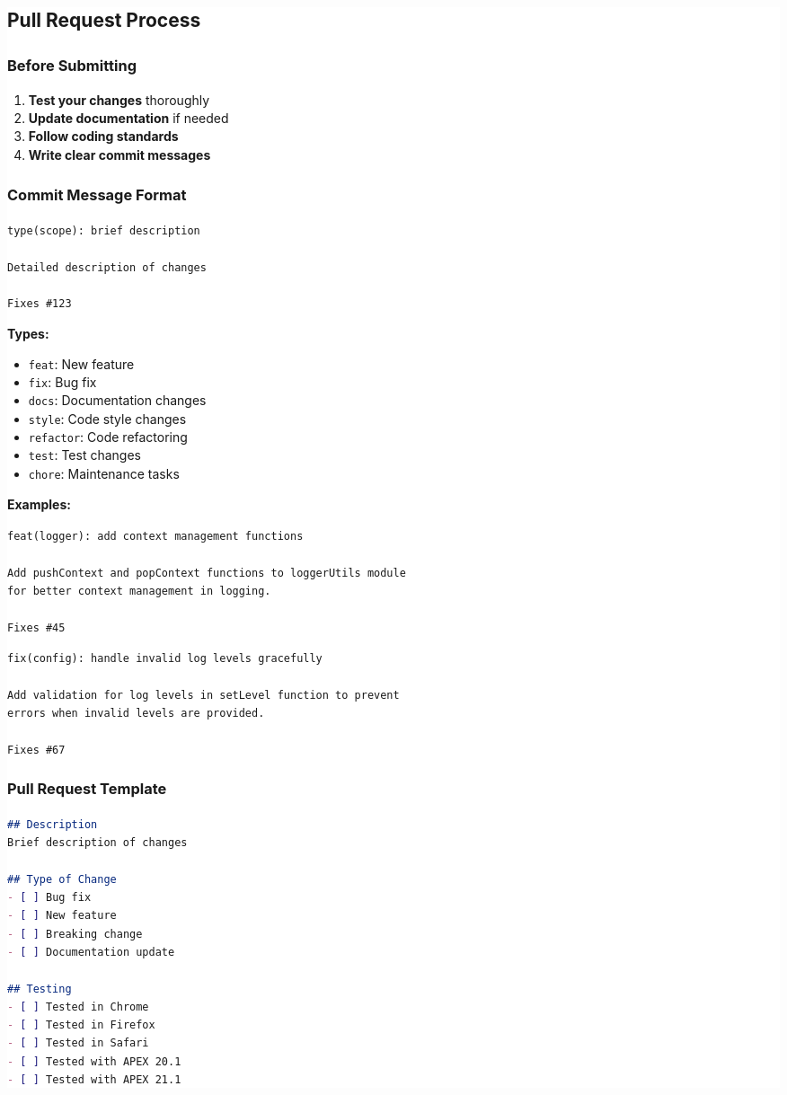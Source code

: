 
## Pull Request Process

### Before Submitting

1. **Test your changes** thoroughly
2. **Update documentation** if needed
3. **Follow coding standards**
4. **Write clear commit messages**

### Commit Message Format

```
type(scope): brief description

Detailed description of changes

Fixes #123
```

**Types:**
- `feat`: New feature
- `fix`: Bug fix
- `docs`: Documentation changes
- `style`: Code style changes
- `refactor`: Code refactoring
- `test`: Test changes
- `chore`: Maintenance tasks

**Examples:**
```
feat(logger): add context management functions

Add pushContext and popContext functions to loggerUtils module
for better context management in logging.

Fixes #45
```

```
fix(config): handle invalid log levels gracefully

Add validation for log levels in setLevel function to prevent
errors when invalid levels are provided.

Fixes #67
```

### Pull Request Template

```markdown
## Description
Brief description of changes

## Type of Change
- [ ] Bug fix
- [ ] New feature
- [ ] Breaking change
- [ ] Documentation update

## Testing
- [ ] Tested in Chrome
- [ ] Tested in Firefox
- [ ] Tested in Safari
- [ ] Tested with APEX 20.1
- [ ] Tested with APEX 21.1
```